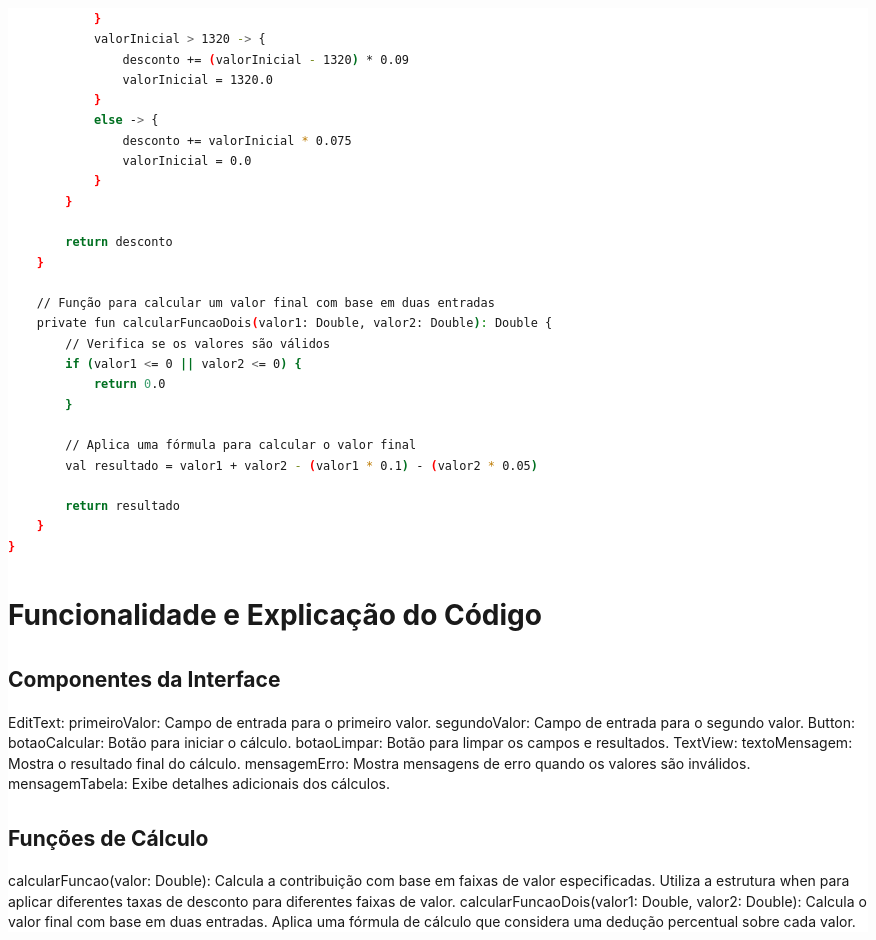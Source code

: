 ```bash
            }
            valorInicial > 1320 -> {
                desconto += (valorInicial - 1320) * 0.09
                valorInicial = 1320.0
            }
            else -> {
                desconto += valorInicial * 0.075
                valorInicial = 0.0
            }
        }

        return desconto
    }

    // Função para calcular um valor final com base em duas entradas
    private fun calcularFuncaoDois(valor1: Double, valor2: Double): Double {
        // Verifica se os valores são válidos
        if (valor1 <= 0 || valor2 <= 0) {
            return 0.0
        }

        // Aplica uma fórmula para calcular o valor final
        val resultado = valor1 + valor2 - (valor1 * 0.1) - (valor2 * 0.05)

        return resultado
    }
}

```

# Funcionalidade e Explicação do Código

## Componentes da Interface
EditText:
primeiroValor: Campo de entrada para o primeiro valor.
segundoValor: Campo de entrada para o segundo valor.
Button:
botaoCalcular: Botão para iniciar o cálculo.
botaoLimpar: Botão para limpar os campos e resultados.
TextView:
textoMensagem: Mostra o resultado final do cálculo.
mensagemErro: Mostra mensagens de erro quando os valores são inválidos.
mensagemTabela: Exibe detalhes adicionais dos cálculos.

## Funções de Cálculo
calcularFuncao(valor: Double):
Calcula a contribuição com base em faixas de valor especificadas.
Utiliza a estrutura when para aplicar diferentes taxas de desconto para diferentes faixas de valor.
calcularFuncaoDois(valor1: Double, valor2: Double):
Calcula o valor final com base em duas entradas.
Aplica uma fórmula de cálculo que considera uma dedução percentual sobre cada valor.
